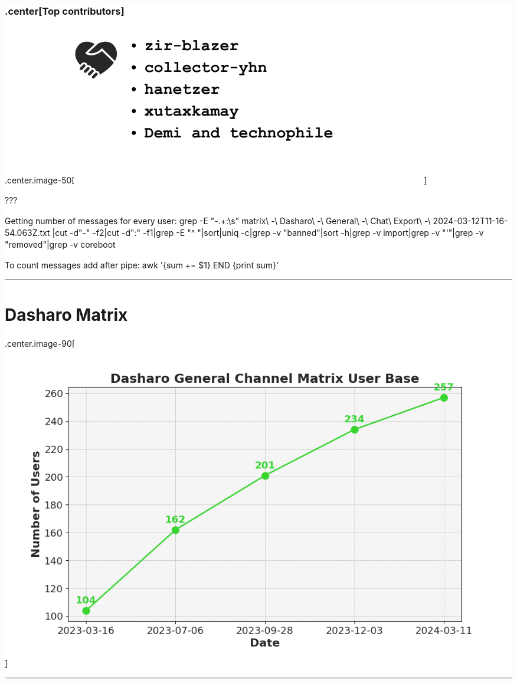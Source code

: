 ### .center[Top contributors]

.center.image-50[![](/img/dug_5_dasharo_general_matrix_users.png)]

???

Getting number of messages for every user:
grep -E "\-.+:\s" matrix\ -\ Dasharo\ -\ General\ -\ Chat\ Export\ -\ 2024-03-12T11-16-54.063Z.txt |cut -d"-" -f2|cut -d":" -f1|grep -E "^ "|sort|uniq -c|grep -v "banned"|sort -h|grep -v import|grep -v "'"|grep -v "removed"|grep -v coreboot

To count messages add after pipe:
awk '{sum += $1} END {print sum}'

---

# Dasharo Matrix

.center.image-90[![](/img/dug_5_dasharo_users.png)]

---